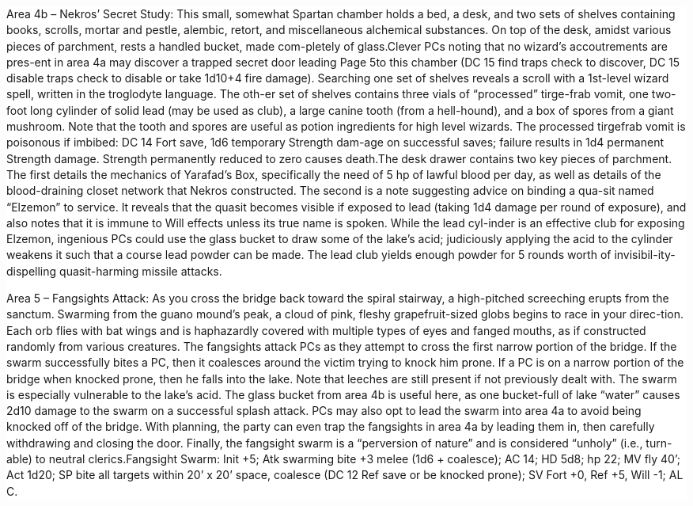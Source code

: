 Area  4b  –  Nekros’  Secret  Study:  This small, somewhat Spartan chamber holds a bed, a desk, and two sets of shelves containing books, scrolls, mortar and pestle, alembic, retort, and miscellaneous alchemical substances. On top of the desk, amidst various pieces of parchment, rests a handled bucket, made com-pletely of glass.Clever PCs noting that no wizard’s accoutrements are pres-ent in area 4a may discover a trapped secret door leading 
Page 5to this chamber (DC 15 find traps check to discover, DC 15 disable traps check to disable or take 1d10+4 fire damage).  Searching one set of shelves reveals a scroll with a 1st-level wizard  spell,  written  in  the  troglodyte  language.  The  oth-er  set  of  shelves  contains  three  vials  of  “processed”  tirge-frab  vomit,  one  two-foot  long  cylinder  of  solid  lead  (may  be used as club), a large canine tooth (from a hell-hound), and a box of spores from a giant mushroom. Note that the tooth and spores are useful as potion ingredients for high level  wizards.  The  processed  tirgefrab  vomit  is  poisonous  if imbibed: DC 14 Fort save, 1d6 temporary Strength dam-age  on  successful  saves;  failure  results  in  1d4  permanent  Strength damage. Strength permanently reduced to zero causes death.The desk drawer contains two key pieces of parchment. The first details the mechanics of Yarafad’s Box, specifically the need of 5 hp of lawful blood per day, as well as details of the blood-draining closet network that Nekros constructed. The  second  is  a  note  suggesting  advice  on  binding  a  qua-sit  named  “Elzemon”  to  service.  It  reveals  that  the  quasit  becomes visible if exposed to lead (taking 1d4 damage per round of exposure), and also notes that it is immune to Will effects  unless  its  true  name  is  spoken.  While  the  lead  cyl-inder is an effective club for exposing Elzemon, ingenious PCs could use the glass bucket to draw some of the lake’s acid; judiciously applying the acid to the cylinder weakens it  such  that  a  course  lead  powder  can  be  made.  The  lead  club yields enough powder for 5 rounds worth of invisibil-ity-dispelling quasit-harming missile attacks.

Area  5  –  Fangsights  Attack:  As you cross the bridge back toward the spiral stairway, a high-pitched screeching erupts from the sanctum. Swarming from the guano mound’s peak, a cloud of pink, fleshy grapefruit-sized globs begins to race in your direc-tion. Each orb flies with bat wings and is haphazardly covered with multiple types of eyes and fanged mouths, as if constructed randomly from various creatures. The fangsights attack PCs as they attempt to cross the first narrow portion of the bridge. If the swarm successfully bites a  PC,  then  it  coalesces  around  the  victim  trying  to  knock  him  prone.  If  a  PC  is  on  a  narrow  portion  of  the  bridge  when knocked prone, then he falls into the lake. Note that leeches  are  still  present  if  not  previously  dealt  with.  The  swarm is especially vulnerable to the lake’s acid. The glass bucket from area 4b is useful here, as one bucket-full of lake “water” causes 2d10 damage to the swarm on a successful splash attack. PCs may also opt to lead the swarm into area 4a to avoid being knocked off of the bridge. With planning, the party can even trap the fangsights in area 4a by leading them in, then carefully withdrawing and closing the door. Finally, the fangsight swarm is a “perversion of nature” and is considered “unholy” (i.e., turn-able) to neutral clerics.Fangsight  Swarm:  Init  +5;  Atk  swarming  bite  +3  melee  (1d6 + coalesce); AC 14; HD 5d8; hp 22; MV fly 40’; Act 1d20; SP bite all targets within 20’ x 20’ space, coalesce (DC 12 Ref save or be knocked prone); SV Fort +0, Ref +5, Will -1; AL C.
